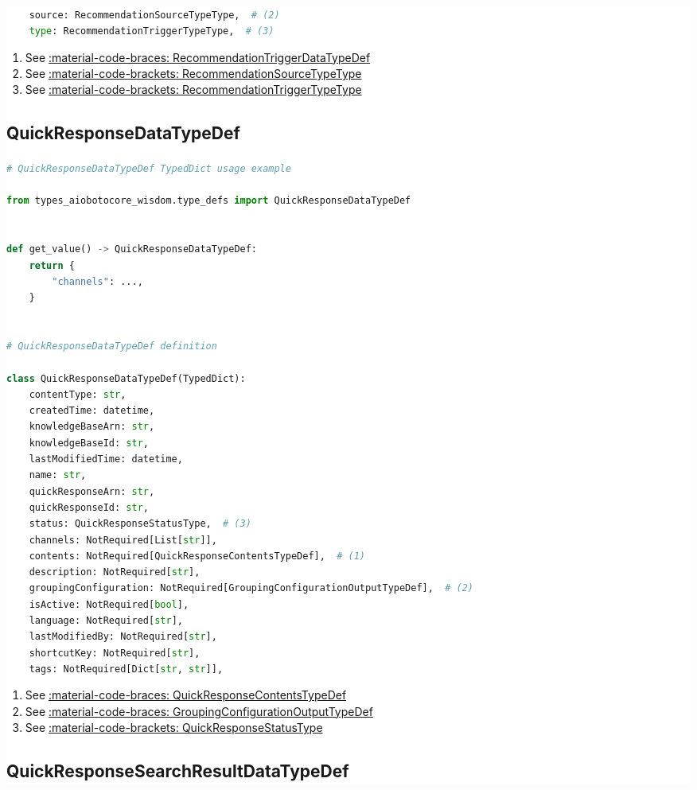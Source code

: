 ```python
    source: RecommendationSourceTypeType,  # (2)
    type: RecommendationTriggerTypeType,  # (3)
```

1. See [:material-code-braces: RecommendationTriggerDataTypeDef](./type_defs.md#recommendationtriggerdatatypedef) 
2. See [:material-code-brackets: RecommendationSourceTypeType](./literals.md#recommendationsourcetypetype) 
3. See [:material-code-brackets: RecommendationTriggerTypeType](./literals.md#recommendationtriggertypetype) 
## QuickResponseDataTypeDef

```python
# QuickResponseDataTypeDef TypedDict usage example

from types_aiobotocore_wisdom.type_defs import QuickResponseDataTypeDef


def get_value() -> QuickResponseDataTypeDef:
    return {
        "channels": ...,
    }


# QuickResponseDataTypeDef definition

class QuickResponseDataTypeDef(TypedDict):
    contentType: str,
    createdTime: datetime,
    knowledgeBaseArn: str,
    knowledgeBaseId: str,
    lastModifiedTime: datetime,
    name: str,
    quickResponseArn: str,
    quickResponseId: str,
    status: QuickResponseStatusType,  # (3)
    channels: NotRequired[List[str]],
    contents: NotRequired[QuickResponseContentsTypeDef],  # (1)
    description: NotRequired[str],
    groupingConfiguration: NotRequired[GroupingConfigurationOutputTypeDef],  # (2)
    isActive: NotRequired[bool],
    language: NotRequired[str],
    lastModifiedBy: NotRequired[str],
    shortcutKey: NotRequired[str],
    tags: NotRequired[Dict[str, str]],
```

1. See [:material-code-braces: QuickResponseContentsTypeDef](./type_defs.md#quickresponsecontentstypedef) 
2. See [:material-code-braces: GroupingConfigurationOutputTypeDef](./type_defs.md#groupingconfigurationoutputtypedef) 
3. See [:material-code-brackets: QuickResponseStatusType](./literals.md#quickresponsestatustype) 
## QuickResponseSearchResultDataTypeDef
